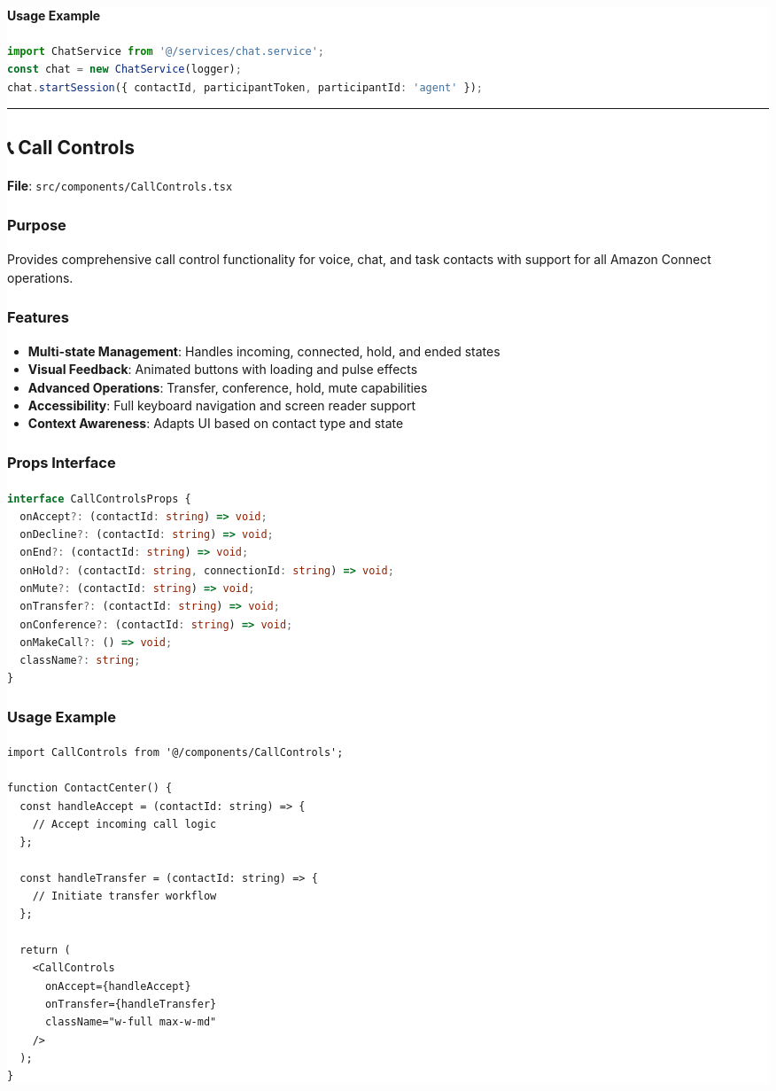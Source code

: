 #### Usage Example
```typescript
import ChatService from '@/services/chat.service';
const chat = new ChatService(logger);
chat.startSession({ contactId, participantToken, participantId: 'agent' });
```

---

## 📞 Call Controls

**File**: `src/components/CallControls.tsx`

### Purpose
Provides comprehensive call control functionality for voice, chat, and task contacts with support for all Amazon Connect operations.

### Features
- **Multi-state Management**: Handles incoming, connected, hold, and ended states
- **Visual Feedback**: Animated buttons with loading and pulse effects
- **Advanced Operations**: Transfer, conference, hold, mute capabilities
- **Accessibility**: Full keyboard navigation and screen reader support
- **Context Awareness**: Adapts UI based on contact type and state

### Props Interface
```typescript
interface CallControlsProps {
  onAccept?: (contactId: string) => void;
  onDecline?: (contactId: string) => void;
  onEnd?: (contactId: string) => void;
  onHold?: (contactId: string, connectionId: string) => void;
  onMute?: (contactId: string) => void;
  onTransfer?: (contactId: string) => void;
  onConference?: (contactId: string) => void;
  onMakeCall?: () => void;
  className?: string;
}
```

### Usage Example
```tsx
import CallControls from '@/components/CallControls';

function ContactCenter() {
  const handleAccept = (contactId: string) => {
    // Accept incoming call logic
  };

  const handleTransfer = (contactId: string) => {
    // Initiate transfer workflow
  };

  return (
    <CallControls
      onAccept={handleAccept}
      onTransfer={handleTransfer}
      className="w-full max-w-md"
    />
  );
}
```
